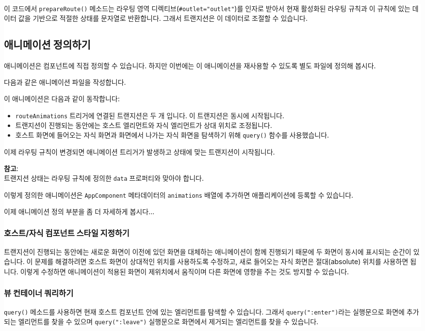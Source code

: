 <code-example header="src/app/app.component.ts" path="animations/src/app/app.component.ts" region="get-route-animations-data"></code-example>

이 코드에서 `prepareRoute()` 메소드는 라우팅 영역 디렉티브\(`#outlet="outlet"`\)를 인자로 받아서 현재 활성화된 라우팅 규칙과 이 규칙에 있는 데이터 값을 기반으로 적절한 상태를 문자열로 반환합니다.
그래서 트랜지션은 이 데이터로 조절할 수 있습니다.



## 애니메이션 정의하기


애니메이션은 컴포넌트에 직접 정의할 수 있습니다.
하지만 이번에는 이 애니메이션을 재사용할 수 있도록 별도 파일에 정의해 봅시다.

다음과 같은 애니메이션 파일을 작성합니다.

<code-example header="src/app/animations.ts" path="animations/src/app/animations.ts" region="route-animations"></code-example>

이 애니메이션은 다음과 같이 동작합니다:

*   `routeAnimations` 트리거에 연결된 트랜지션은 두 개 입니다. 이 트랜지션은 동시에 시작됩니다.
*   트랜지션이 진행되는 동안에는 호스트 엘리먼트와 자식 엘리먼트가 상대 위치로 조정됩니다.
*   호스트 화면에 들어오는 자식 화면과 화면에서 나가는 자식 화면을 탐색하기 위해 `query()` 함수를 사용했습니다.

이제 라우팅 규칙이 변경되면 애니메이션 트리거가 발생하고 상태에 맞는 트랜지션이 시작됩니다.

<div class="alert is-helpful">

**참고**: <br />
트랜지션 상태는 라우팅 규칙에 정의한 `data` 프로퍼티와 맞아야 합니다.

</div>

이렇게 정의한 애니메이션은 `AppComponent` 메타데이터의 `animations` 배열에 추가하면 애플리케이션에 등록할 수 있습니다.

<code-example header="src/app/app.component.ts" path="animations/src/app/app.component.ts" region="define"></code-example>

이제 애니메이션 정의 부분을 좀 더 자세하게 봅시다&hellip;



### 호스트/자식 컴포넌트 스타일 지정하기


트랜지션이 진행되는 동안에는 새로운 화면이 이전에 있던 화면을 대체하는 애니메이션이 함께 진행되기 때문에 두 화면이 동시에 표시되는 순간이 있습니다.
이 문제를 해결하려면 호스트 화면이 상대적인 위치를 사용하도록 수정하고, 새로 들어오는 자식 화면은 절대(absolute) 위치를 사용하면 됩니다.
이렇게 수정하면 애니메이션이 적용된 화면이 제위치에서 움직이며 다른 화면에 영향을 주는 것도 방지할 수 있습니다.

<code-example header="src/app/animations.ts (일부)" path="animations/src/app/animations.ts" region="style-view"></code-example>



### 뷰 컨테이너 쿼리하기


`query()` 메소드를 사용하면 현재 호스트 컴포넌트 안에 있는 엘리먼트를 탐색할 수 있습니다.
그래서 `query(":enter")`라는 실행문으로 화면에 추가되는 엘리먼트를 찾을 수 있으며 `query(":leave")` 실행문으로 화면에서 제거되는 엘리먼트를 찾을 수 있습니다.
